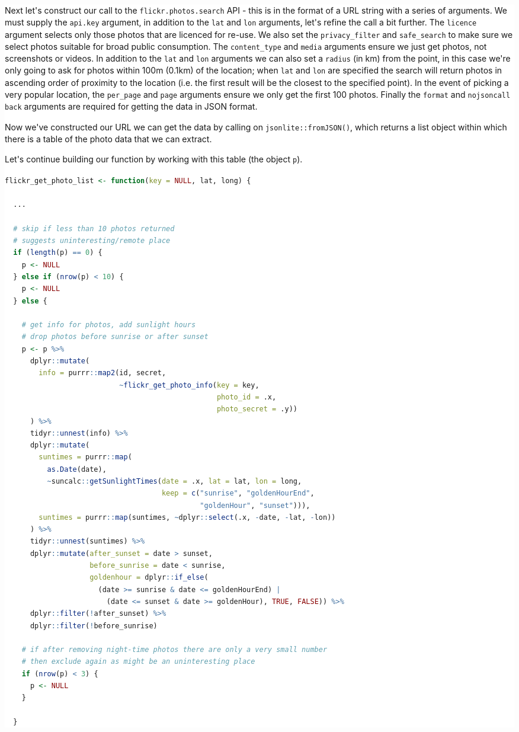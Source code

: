 Next let's construct our call to the `flickr.photos.search` API - this is in the format of a URL string with a series of arguments. We must supply the `api.key` argument, in addition to the `lat` and `lon` arguments, let's refine the call a bit further. The `licence` argument selects only those photos that are licenced for re-use. We also set the `privacy_filter` and `safe_search` to make sure we select photos suitable for broad public consumption. The `content_type` and `media` arguments ensure we just get photos, not screenshots or videos. In addition to the `lat` and `lon` arguments we can also set a `radius` (in km) from the point, in this case we're only going to ask for photos within 100m (0.1km) of the location; when `lat` and `lon` are specified the search will return photos in ascending order of proximity to the location (i.e. the first result will be the closest to the specified point). In the event of picking a very popular location, the `per_page` and `page` arguments ensure we only get the first 100 photos. Finally the `format` and `nojsoncallback` arguments are required for getting the data in JSON format.

Now we've constructed our URL we can get the data by calling on `jsonlite::fromJSON()`, which returns a list object within which there is a table of the photo data that we can extract.

Let's continue building our function by working with this table (the object `p`).

```r
flickr_get_photo_list <- function(key = NULL, lat, long) {
  
  ...
  
  # skip if less than 10 photos returned
  # suggests uninteresting/remote place
  if (length(p) == 0) {
    p <- NULL
  } else if (nrow(p) < 10) {
    p <- NULL
  } else {

    # get info for photos, add sunlight hours
    # drop photos before sunrise or after sunset
    p <- p %>%
      dplyr::mutate(
        info = purrr::map2(id, secret,
                           ~flickr_get_photo_info(key = key,
                                                  photo_id = .x,
                                                  photo_secret = .y))
      ) %>%
      tidyr::unnest(info) %>%
      dplyr::mutate(
        suntimes = purrr::map(
          as.Date(date),
          ~suncalc::getSunlightTimes(date = .x, lat = lat, lon = long,
                                     keep = c("sunrise", "goldenHourEnd",
                                              "goldenHour", "sunset"))),
        suntimes = purrr::map(suntimes, ~dplyr::select(.x, -date, -lat, -lon))
      ) %>% 
      tidyr::unnest(suntimes) %>%
      dplyr::mutate(after_sunset = date > sunset,
                    before_sunrise = date < sunrise,
                    goldenhour = dplyr::if_else(
                      (date >= sunrise & date <= goldenHourEnd) |
                        (date <= sunset & date >= goldenHour), TRUE, FALSE)) %>%
      dplyr::filter(!after_sunset) %>%
      dplyr::filter(!before_sunrise)

    # if after removing night-time photos there are only a very small number
    # then exclude again as might be an uninteresting place
    if (nrow(p) < 3) {
      p <- NULL
    }

  }
```